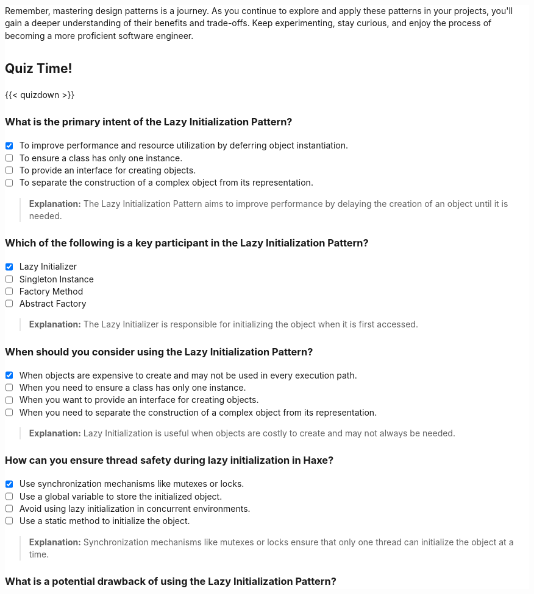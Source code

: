 Remember, mastering design patterns is a journey. As you continue to explore and apply these patterns in your projects, you'll gain a deeper understanding of their benefits and trade-offs. Keep experimenting, stay curious, and enjoy the process of becoming a more proficient software engineer.

## Quiz Time!

{{< quizdown >}}

### What is the primary intent of the Lazy Initialization Pattern?

- [x] To improve performance and resource utilization by deferring object instantiation.
- [ ] To ensure a class has only one instance.
- [ ] To provide an interface for creating objects.
- [ ] To separate the construction of a complex object from its representation.

> **Explanation:** The Lazy Initialization Pattern aims to improve performance by delaying the creation of an object until it is needed.

### Which of the following is a key participant in the Lazy Initialization Pattern?

- [x] Lazy Initializer
- [ ] Singleton Instance
- [ ] Factory Method
- [ ] Abstract Factory

> **Explanation:** The Lazy Initializer is responsible for initializing the object when it is first accessed.

### When should you consider using the Lazy Initialization Pattern?

- [x] When objects are expensive to create and may not be used in every execution path.
- [ ] When you need to ensure a class has only one instance.
- [ ] When you want to provide an interface for creating objects.
- [ ] When you need to separate the construction of a complex object from its representation.

> **Explanation:** Lazy Initialization is useful when objects are costly to create and may not always be needed.

### How can you ensure thread safety during lazy initialization in Haxe?

- [x] Use synchronization mechanisms like mutexes or locks.
- [ ] Use a global variable to store the initialized object.
- [ ] Avoid using lazy initialization in concurrent environments.
- [ ] Use a static method to initialize the object.

> **Explanation:** Synchronization mechanisms like mutexes or locks ensure that only one thread can initialize the object at a time.

### What is a potential drawback of using the Lazy Initialization Pattern?
